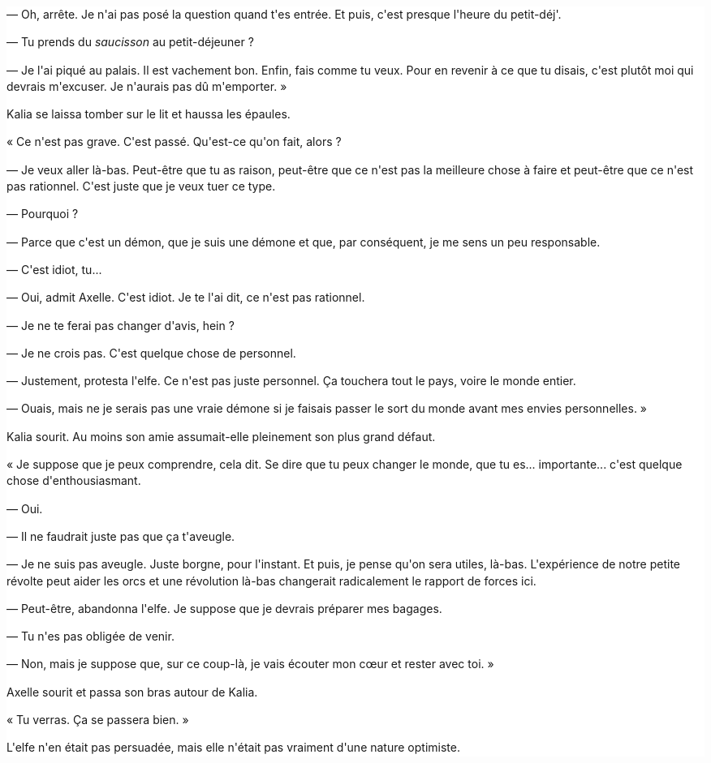 — Oh, arrête. Je n'ai pas posé la question quand t'es entrée. Et
    puis, c'est presque l'heure du petit-déj'.

— Tu prends du *saucisson* au petit-déjeuner ?

— Je l'ai piqué au palais. Il est vachement bon. Enfin, fais comme
    tu veux. Pour en revenir à ce que tu disais, c'est plutôt moi qui
    devrais m'excuser. Je n'aurais pas dû m'emporter. »

Kalia se laissa tomber sur le lit et haussa les épaules. 

« Ce n'est pas grave. C'est passé. Qu'est-ce qu'on fait, alors ? 

— Je veux aller là-bas. Peut-être que tu as raison, peut-être que ce
n'est pas la meilleure chose à faire et peut-être que ce n'est pas 
rationnel. C'est juste que je veux tuer ce type.

— Pourquoi ?

— Parce que c'est un démon, que je suis une démone et que, par
conséquent, je me sens un peu responsable.

— C'est idiot, tu...

— Oui, admit Axelle. C'est idiot. Je te l'ai dit, ce n'est pas
rationnel. 

— Je ne te ferai pas changer d'avis, hein ?

— Je ne crois pas. C'est quelque chose de personnel.

— Justement, protesta l'elfe. Ce n'est pas juste personnel. Ça
touchera tout le pays, voire le monde entier. 

— Ouais, mais ne je serais pas une vraie démone si je faisais passer le
sort du monde avant mes envies personnelles. »

Kalia sourit. Au moins son amie assumait-elle pleinement son plus
grand défaut.

« Je suppose que je peux comprendre, cela dit. Se dire que tu peux
  changer le monde, que tu es... importante... c'est quelque chose
  d'enthousiasmant. 

— Oui.

— Il ne faudrait juste pas que ça t'aveugle. 

— Je ne suis pas aveugle. Juste borgne, pour l'instant. Et puis, je pense
qu'on sera utiles, là-bas. L'expérience de notre petite révolte peut
aider les orcs et une révolution là-bas changerait radicalement le
rapport de forces ici.

— Peut-être, abandonna l'elfe. Je suppose que je devrais
préparer mes bagages.

— Tu n'es pas obligée de venir.

— Non, mais je suppose que, sur ce coup-là, je vais écouter mon cœur et rester avec toi. »

Axelle sourit et passa son bras autour de Kalia.

« Tu verras. Ça se passera bien. »

L'elfe n'en était pas persuadée, mais elle n'était pas vraiment d'une
nature optimiste.

